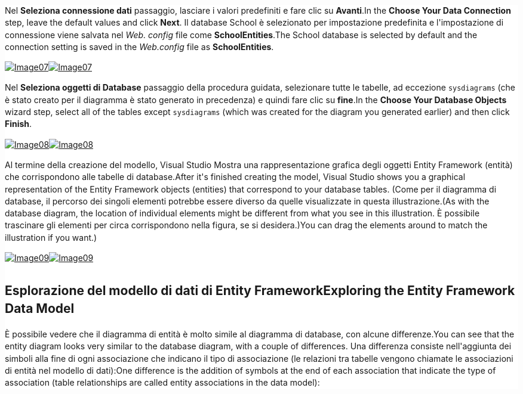 <span data-ttu-id="2e30f-187">Nel **Seleziona connessione dati** passaggio, lasciare i valori predefiniti e fare clic su **Avanti**.</span><span class="sxs-lookup"><span data-stu-id="2e30f-187">In the **Choose Your Data Connection** step, leave the default values and click **Next**.</span></span> <span data-ttu-id="2e30f-188">Il database School è selezionato per impostazione predefinita e l'impostazione di connessione viene salvata nel *Web. config* file come **SchoolEntities**.</span><span class="sxs-lookup"><span data-stu-id="2e30f-188">The School database is selected by default and the connection setting is saved in the *Web.config* file as **SchoolEntities**.</span></span>

<span data-ttu-id="2e30f-189">[![Image07](the-entity-framework-and-aspnet-getting-started-part-1/_static/image30.png)](the-entity-framework-and-aspnet-getting-started-part-1/_static/image29.png)</span><span class="sxs-lookup"><span data-stu-id="2e30f-189">[![Image07](the-entity-framework-and-aspnet-getting-started-part-1/_static/image30.png)](the-entity-framework-and-aspnet-getting-started-part-1/_static/image29.png)</span></span>

<span data-ttu-id="2e30f-190">Nel **Seleziona oggetti di Database** passaggio della procedura guidata, selezionare tutte le tabelle, ad eccezione `sysdiagrams` (che è stato creato per il diagramma è stato generato in precedenza) e quindi fare clic su **fine**.</span><span class="sxs-lookup"><span data-stu-id="2e30f-190">In the **Choose Your Database Objects** wizard step, select all of the tables except `sysdiagrams` (which was created for the diagram you generated earlier) and then click **Finish**.</span></span>

<span data-ttu-id="2e30f-191">[![Image08](the-entity-framework-and-aspnet-getting-started-part-1/_static/image32.png)](the-entity-framework-and-aspnet-getting-started-part-1/_static/image31.png)</span><span class="sxs-lookup"><span data-stu-id="2e30f-191">[![Image08](the-entity-framework-and-aspnet-getting-started-part-1/_static/image32.png)](the-entity-framework-and-aspnet-getting-started-part-1/_static/image31.png)</span></span>

<span data-ttu-id="2e30f-192">Al termine della creazione del modello, Visual Studio Mostra una rappresentazione grafica degli oggetti Entity Framework (entità) che corrispondono alle tabelle di database.</span><span class="sxs-lookup"><span data-stu-id="2e30f-192">After it's finished creating the model, Visual Studio shows you a graphical representation of the Entity Framework objects (entities) that correspond to your database tables.</span></span> <span data-ttu-id="2e30f-193">(Come per il diagramma di database, il percorso dei singoli elementi potrebbe essere diverso da quelle visualizzate in questa illustrazione.</span><span class="sxs-lookup"><span data-stu-id="2e30f-193">(As with the database diagram, the location of individual elements might be different from what you see in this illustration.</span></span> <span data-ttu-id="2e30f-194">È possibile trascinare gli elementi per circa corrispondono nella figura, se si desidera.)</span><span class="sxs-lookup"><span data-stu-id="2e30f-194">You can drag the elements around to match the illustration if you want.)</span></span>

<span data-ttu-id="2e30f-195">[![Image09](the-entity-framework-and-aspnet-getting-started-part-1/_static/image34.png)](the-entity-framework-and-aspnet-getting-started-part-1/_static/image33.png)</span><span class="sxs-lookup"><span data-stu-id="2e30f-195">[![Image09](the-entity-framework-and-aspnet-getting-started-part-1/_static/image34.png)](the-entity-framework-and-aspnet-getting-started-part-1/_static/image33.png)</span></span>

## <a name="exploring-the-entity-framework-data-model"></a><span data-ttu-id="2e30f-196">Esplorazione del modello di dati di Entity Framework</span><span class="sxs-lookup"><span data-stu-id="2e30f-196">Exploring the Entity Framework Data Model</span></span>

<span data-ttu-id="2e30f-197">È possibile vedere che il diagramma di entità è molto simile al diagramma di database, con alcune differenze.</span><span class="sxs-lookup"><span data-stu-id="2e30f-197">You can see that the entity diagram looks very similar to the database diagram, with a couple of differences.</span></span> <span data-ttu-id="2e30f-198">Una differenza consiste nell'aggiunta dei simboli alla fine di ogni associazione che indicano il tipo di associazione (le relazioni tra tabelle vengono chiamate le associazioni di entità nel modello di dati):</span><span class="sxs-lookup"><span data-stu-id="2e30f-198">One difference is the addition of symbols at the end of each association that indicate the type of association (table relationships are called entity associations in the data model):</span></span>
